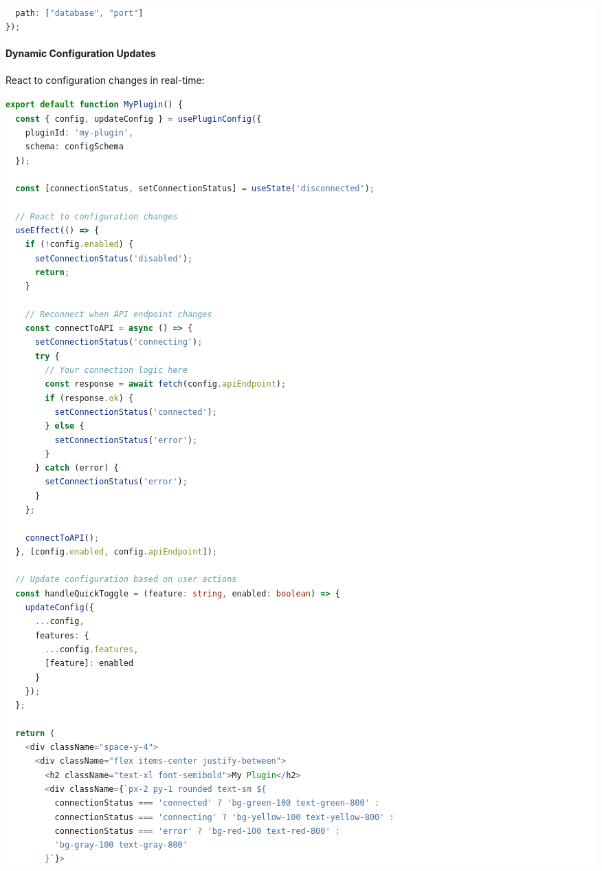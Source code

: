 ```typescript
  path: ["database", "port"]
});
```

#### Dynamic Configuration Updates

React to configuration changes in real-time:

```typescript
export default function MyPlugin() {
  const { config, updateConfig } = usePluginConfig({
    pluginId: 'my-plugin',
    schema: configSchema
  });
  
  const [connectionStatus, setConnectionStatus] = useState('disconnected');
  
  // React to configuration changes
  useEffect(() => {
    if (!config.enabled) {
      setConnectionStatus('disabled');
      return;
    }
    
    // Reconnect when API endpoint changes
    const connectToAPI = async () => {
      setConnectionStatus('connecting');
      try {
        // Your connection logic here
        const response = await fetch(config.apiEndpoint);
        if (response.ok) {
          setConnectionStatus('connected');
        } else {
          setConnectionStatus('error');
        }
      } catch (error) {
        setConnectionStatus('error');
      }
    };
    
    connectToAPI();
  }, [config.enabled, config.apiEndpoint]);
  
  // Update configuration based on user actions
  const handleQuickToggle = (feature: string, enabled: boolean) => {
    updateConfig({
      ...config,
      features: {
        ...config.features,
        [feature]: enabled
      }
    });
  };
  
  return (
    <div className="space-y-4">
      <div className="flex items-center justify-between">
        <h2 className="text-xl font-semibold">My Plugin</h2>
        <div className={`px-2 py-1 rounded text-sm ${
          connectionStatus === 'connected' ? 'bg-green-100 text-green-800' :
          connectionStatus === 'connecting' ? 'bg-yellow-100 text-yellow-800' :
          connectionStatus === 'error' ? 'bg-red-100 text-red-800' :
          'bg-gray-100 text-gray-800'
        }`}>
```